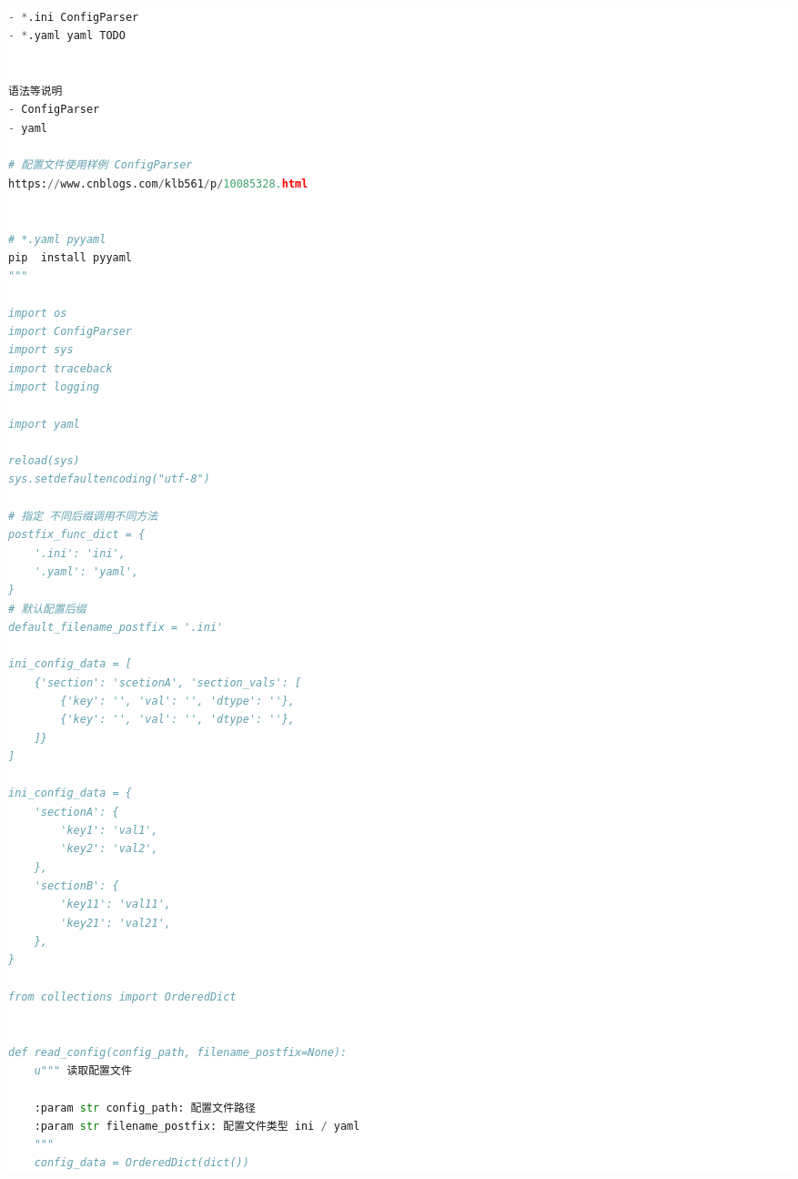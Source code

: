 ```python
- *.ini ConfigParser
- *.yaml yaml TODO


语法等说明
- ConfigParser
- yaml

# 配置文件使用样例 ConfigParser
https://www.cnblogs.com/klb561/p/10085328.html


# *.yaml pyyaml
pip  install pyyaml
"""

import os
import ConfigParser
import sys
import traceback
import logging

import yaml

reload(sys)
sys.setdefaultencoding("utf-8")

# 指定 不同后缀调用不同方法
postfix_func_dict = {
    '.ini': 'ini',
    '.yaml': 'yaml',
}
# 默认配置后缀
default_filename_postfix = '.ini'

ini_config_data = [
    {'section': 'scetionA', 'section_vals': [
        {'key': '', 'val': '', 'dtype': ''},
        {'key': '', 'val': '', 'dtype': ''},
    ]}
]

ini_config_data = {
    'sectionA': {
        'key1': 'val1',
        'key2': 'val2',
    },
    'sectionB': {
        'key11': 'val11',
        'key21': 'val21',
    },
}

from collections import OrderedDict


def read_config(config_path, filename_postfix=None):
    u""" 读取配置文件

    :param str config_path: 配置文件路径
    :param str filename_postfix: 配置文件类型 ini / yaml
    """
    config_data = OrderedDict(dict())
```